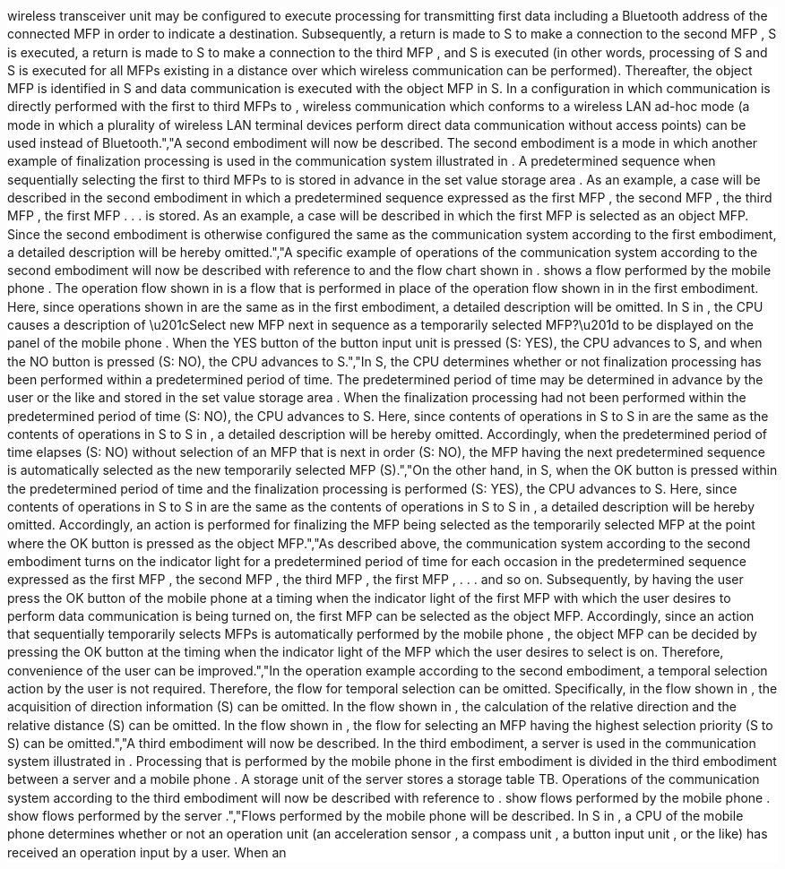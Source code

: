 wireless transceiver unit  may be configured to execute processing for transmitting first data including a Bluetooth address of the connected MFP in order to indicate a destination. Subsequently, a return is made to S to make a connection to the second MFP , S is executed, a return is made to S to make a connection to the third MFP , and S is executed (in other words, processing of S and S is executed for all MFPs existing in a distance over which wireless communication can be performed). Thereafter, the object MFP is identified in S and data communication is executed with the object MFP in S. In a configuration in which communication is directly performed with the first to third MFPs  to , wireless communication which conforms to a wireless LAN ad-hoc mode (a mode in which a plurality of wireless LAN terminal devices perform direct data communication without access points) can be used instead of Bluetooth.","A second embodiment will now be described. The second embodiment is a mode in which another example of finalization processing is used in the communication system  illustrated in . A predetermined sequence when sequentially selecting the first to third MFPs  to  is stored in advance in the set value storage area . As an example, a case will be described in the second embodiment in which a predetermined sequence expressed as the first MFP , the second MFP , the third MFP , the first MFP  . . . is stored. As an example, a case will be described in which the first MFP  is selected as an object MFP. Since the second embodiment is otherwise configured the same as the communication system  according to the first embodiment, a detailed description will be hereby omitted.","A specific example of operations of the communication system  according to the second embodiment will now be described with reference to  and the flow chart shown in .  shows a flow performed by the mobile phone . The operation flow shown in  is a flow that is performed in place of the operation flow shown in  in the first embodiment. Here, since operations shown in  are the same as in the first embodiment, a detailed description will be omitted. In S in , the CPU  causes a description of \u201cSelect new MFP next in sequence as a temporarily selected MFP?\u201d to be displayed on the panel  of the mobile phone . When the YES button of the button input unit  is pressed (S: YES), the CPU  advances to S, and when the NO button is pressed (S: NO), the CPU  advances to S.","In S, the CPU  determines whether or not finalization processing has been performed within a predetermined period of time. The predetermined period of time may be determined in advance by the user or the like and stored in the set value storage area . When the finalization processing had not been performed within the predetermined period of time (S: NO), the CPU  advances to S. Here, since contents of operations in S to S in  are the same as the contents of operations in S to S in , a detailed description will be hereby omitted. Accordingly, when the predetermined period of time elapses (S: NO) without selection of an MFP that is next in order (S: NO), the MFP having the next predetermined sequence is automatically selected as the new temporarily selected MFP (S).","On the other hand, in S, when the OK button is pressed within the predetermined period of time and the finalization processing is performed (S: YES), the CPU  advances to S. Here, since contents of operations in S to S in  are the same as the contents of operations in S to S in , a detailed description will be hereby omitted. Accordingly, an action is performed for finalizing the MFP being selected as the temporarily selected MFP at the point where the OK button is pressed as the object MFP.","As described above, the communication system  according to the second embodiment turns on the indicator light  for a predetermined period of time for each occasion in the predetermined sequence expressed as the first MFP , the second MFP , the third MFP , the first MFP , . . . and so on. Subsequently, by having the user press the OK button of the mobile phone  at a timing when the indicator light  of the first MFP  with which the user desires to perform data communication is being turned on, the first MFP  can be selected as the object MFP. Accordingly, since an action that sequentially temporarily selects MFPs is automatically performed by the mobile phone , the object MFP can be decided by pressing the OK button at the timing when the indicator light  of the MFP which the user desires to select is on. Therefore, convenience of the user can be improved.","In the operation example according to the second embodiment, a temporal selection action by the user is not required. Therefore, the flow for temporal selection can be omitted. Specifically, in the flow shown in , the acquisition of direction information (S) can be omitted. In the flow shown in , the calculation of the relative direction and the relative distance (S) can be omitted. In the flow shown in , the flow for selecting an MFP having the highest selection priority  (S to S) can be omitted.","A third embodiment will now be described. In the third embodiment, a server  is used in the communication system  illustrated in . Processing that is performed by the mobile phone  in the first embodiment is divided in the third embodiment between a server and a mobile phone . A storage unit  of the server  stores a storage table TB. Operations of the communication system  according to the third embodiment will now be described with reference to .  show flows performed by the mobile phone .  show flows performed by the server .","Flows performed by the mobile phone  will be described. In S in , a CPU  of the mobile phone  determines whether or not an operation unit (an acceleration sensor , a compass unit , a button input unit , or the like) has received an operation input by a user. When an